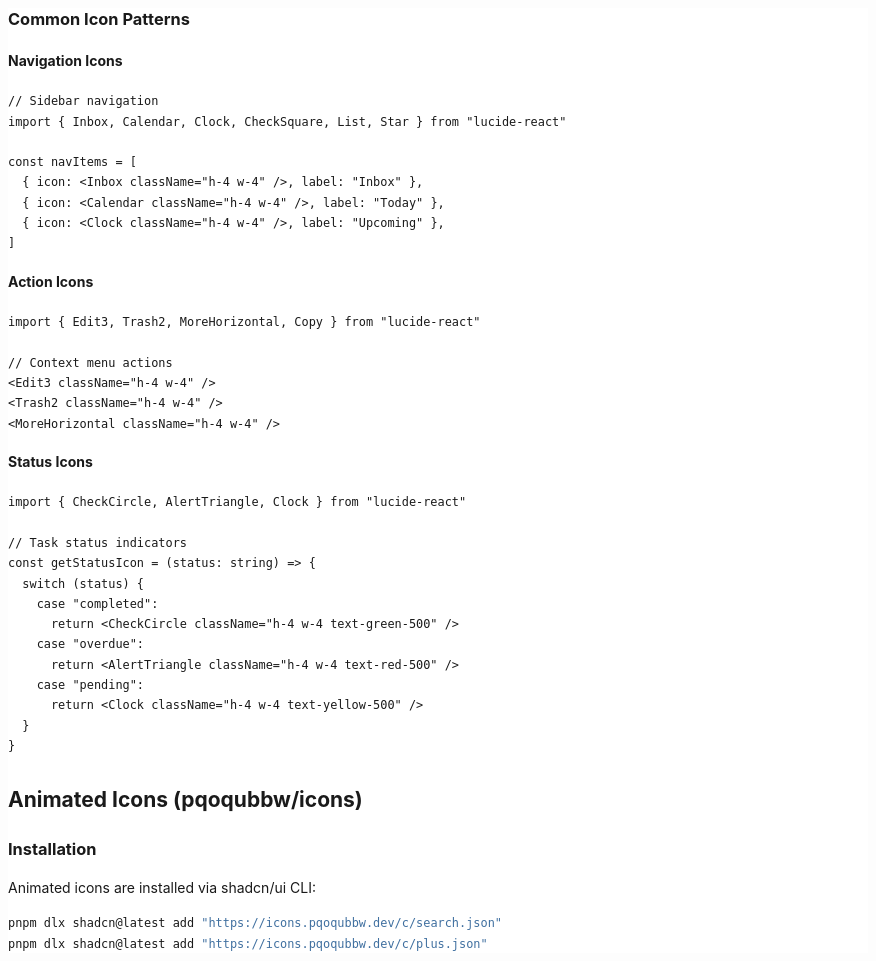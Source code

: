 ### Common Icon Patterns

#### Navigation Icons

```tsx
// Sidebar navigation
import { Inbox, Calendar, Clock, CheckSquare, List, Star } from "lucide-react"

const navItems = [
  { icon: <Inbox className="h-4 w-4" />, label: "Inbox" },
  { icon: <Calendar className="h-4 w-4" />, label: "Today" },
  { icon: <Clock className="h-4 w-4" />, label: "Upcoming" },
]
```

#### Action Icons

```tsx
import { Edit3, Trash2, MoreHorizontal, Copy } from "lucide-react"

// Context menu actions
<Edit3 className="h-4 w-4" />
<Trash2 className="h-4 w-4" />
<MoreHorizontal className="h-4 w-4" />
```

#### Status Icons

```tsx
import { CheckCircle, AlertTriangle, Clock } from "lucide-react"

// Task status indicators
const getStatusIcon = (status: string) => {
  switch (status) {
    case "completed":
      return <CheckCircle className="h-4 w-4 text-green-500" />
    case "overdue":
      return <AlertTriangle className="h-4 w-4 text-red-500" />
    case "pending":
      return <Clock className="h-4 w-4 text-yellow-500" />
  }
}
```

## Animated Icons (pqoqubbw/icons)

### Installation

Animated icons are installed via shadcn/ui CLI:

```bash
pnpm dlx shadcn@latest add "https://icons.pqoqubbw.dev/c/search.json"
pnpm dlx shadcn@latest add "https://icons.pqoqubbw.dev/c/plus.json"
```
